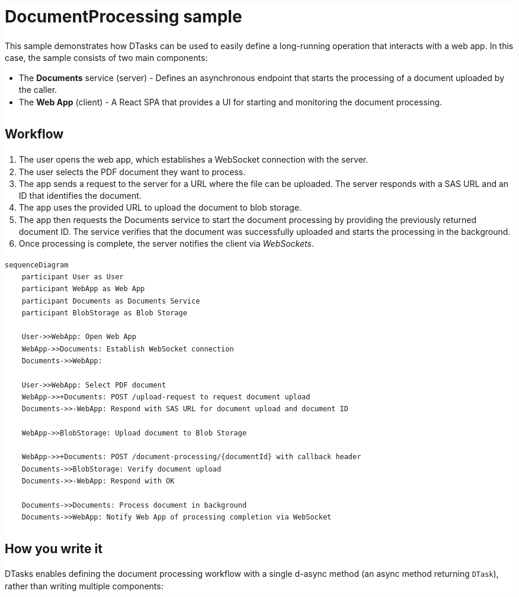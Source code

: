# DocumentProcessing sample

This sample demonstrates how DTasks can be used to easily define a long-running operation that interacts with a web app. In this case, the sample consists of two main components:

- The **Documents** service (server) - Defines an asynchronous endpoint that starts the processing of a document uploaded by the caller.
- The **Web App** (client) - A React SPA that provides a UI for starting and monitoring the document processing.

## Workflow

1. The user opens the web app, which establishes a WebSocket connection with the server.
2. The user selects the PDF document they want to process.
3. The app sends a request to the server for a URL where the file can be uploaded. The server responds with a SAS URL and an ID that identifies the document.
4. The app uses the provided URL to upload the document to blob storage.
5. The app then requests the Documents service to start the document processing by providing the previously returned document ID. The service verifies that the document was successfully uploaded and starts the processing in the background.
6. Once processing is complete, the server notifies the client via *WebSockets*.

```mermaid
sequenceDiagram
    participant User as User
    participant WebApp as Web App
    participant Documents as Documents Service
    participant BlobStorage as Blob Storage

    User->>WebApp: Open Web App
    WebApp->>Documents: Establish WebSocket connection
    Documents->>WebApp: 

    User->>WebApp: Select PDF document
    WebApp->>+Documents: POST /upload-request to request document upload
    Documents->>-WebApp: Respond with SAS URL for document upload and document ID

    WebApp->>BlobStorage: Upload document to Blob Storage

    WebApp->>+Documents: POST /document-processing/{documentId} with callback header
    Documents->>BlobStorage: Verify document upload
    Documents->>-WebApp: Respond with OK

    Documents->>Documents: Process document in background
    Documents->>WebApp: Notify Web App of processing completion via WebSocket
```

## How you write it

DTasks enables defining the document processing workflow with a single d-async method (an async method returning `DTask`), rather than writing multiple components:
